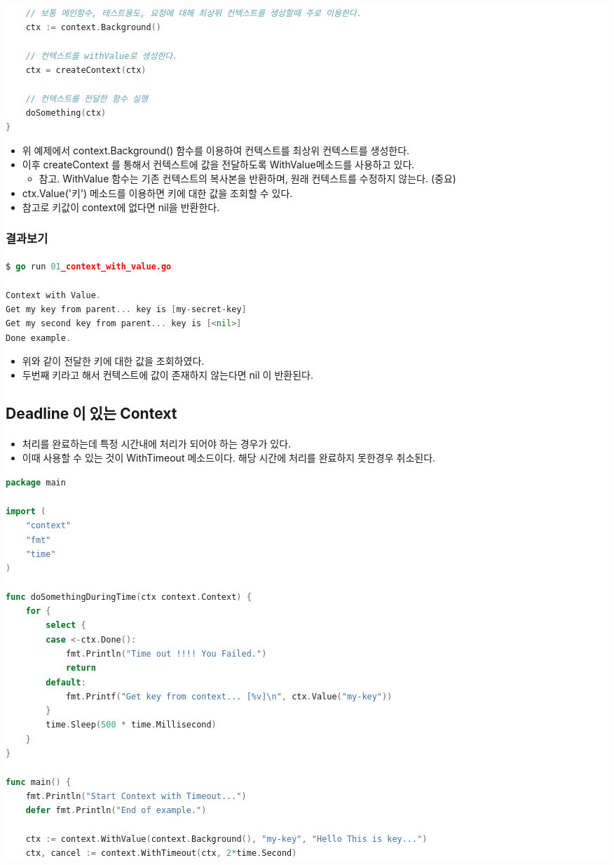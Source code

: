 ```go
	// 보통 메인함수, 테스트용도, 요청에 대해 최상위 컨텍스트를 생성할때 주로 이용한다.
	ctx := context.Background()

	// 컨텍스트를 withValue로 생성한다.
	ctx = createContext(ctx)

	// 컨텍스트를 전달한 함수 실행
	doSomething(ctx)
}

```

- 위 예제에서 context.Background() 함수를 이용하여 컨텍스트를 최상위 컨텍스트를 생성한다. 
- 이후 createContext 를 통해서 컨텍스트에 값을 전달하도록 WithValue메소드를 사용하고 있다. 
  - 참고. WithValue 함수는 기존 컨텍스트의 복사본을 반환하며, 원래 컨텍스트를 수정하지 않는다. (중요)
- ctx.Value('키') 메소드를 이용하면 키에 대한 값을 조회할 수 있다. 
- 참고로 키값이 context에 없다면 nil을 반환한다. 

### 결과보기 

```go
$ go run 01_context_with_value.go

Context with Value.
Get my key from parent... key is [my-secret-key]
Get my second key from parent... key is [<nil>]
Done example.
```

- 위와 같이 전달한 키에 대한 값을 조회하였다. 
- 두번째 키라고 해서 컨텍스트에 값이 존재하지 않는다면 nil 이 반환된다. 

## Deadline 이 있는 Context

- 처리를 완료하는데 특정 시간내에 처리가 되어야 하는 경우가 있다. 
- 이때 사용할 수 있는 것이 WithTimeout 메소드이다. 해당 시간에 처리를 완료하지 못한경우 취소된다. 

```go
package main

import (
	"context"
	"fmt"
	"time"
)

func doSomethingDuringTime(ctx context.Context) {
	for {
		select {
		case <-ctx.Done():
			fmt.Println("Time out !!!! You Failed.")
			return
		default:
			fmt.Printf("Get key from context... [%v]\n", ctx.Value("my-key"))
		}
		time.Sleep(500 * time.Millisecond)
	}
}

func main() {
	fmt.Println("Start Context with Timeout...")
	defer fmt.Println("End of example.")

	ctx := context.WithValue(context.Background(), "my-key", "Hello This is key...")
	ctx, cancel := context.WithTimeout(ctx, 2*time.Second)
```